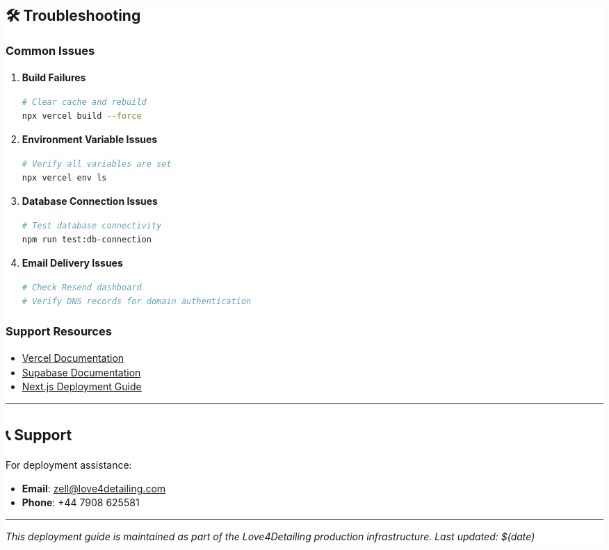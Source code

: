
## 🛠️ Troubleshooting

### Common Issues

1. **Build Failures**
   ```bash
   # Clear cache and rebuild
   npx vercel build --force
   ```

2. **Environment Variable Issues**
   ```bash
   # Verify all variables are set
   npx vercel env ls
   ```

3. **Database Connection Issues**
   ```bash
   # Test database connectivity
   npm run test:db-connection
   ```

4. **Email Delivery Issues**
   ```bash
   # Check Resend dashboard
   # Verify DNS records for domain authentication
   ```

### Support Resources

- [Vercel Documentation](https://vercel.com/docs)
- [Supabase Documentation](https://supabase.com/docs)
- [Next.js Deployment Guide](https://nextjs.org/docs/deployment)

---

## 📞 Support

For deployment assistance:
- **Email**: zell@love4detailing.com  
- **Phone**: +44 7908 625581

---

*This deployment guide is maintained as part of the Love4Detailing production infrastructure. Last updated: $(date)*